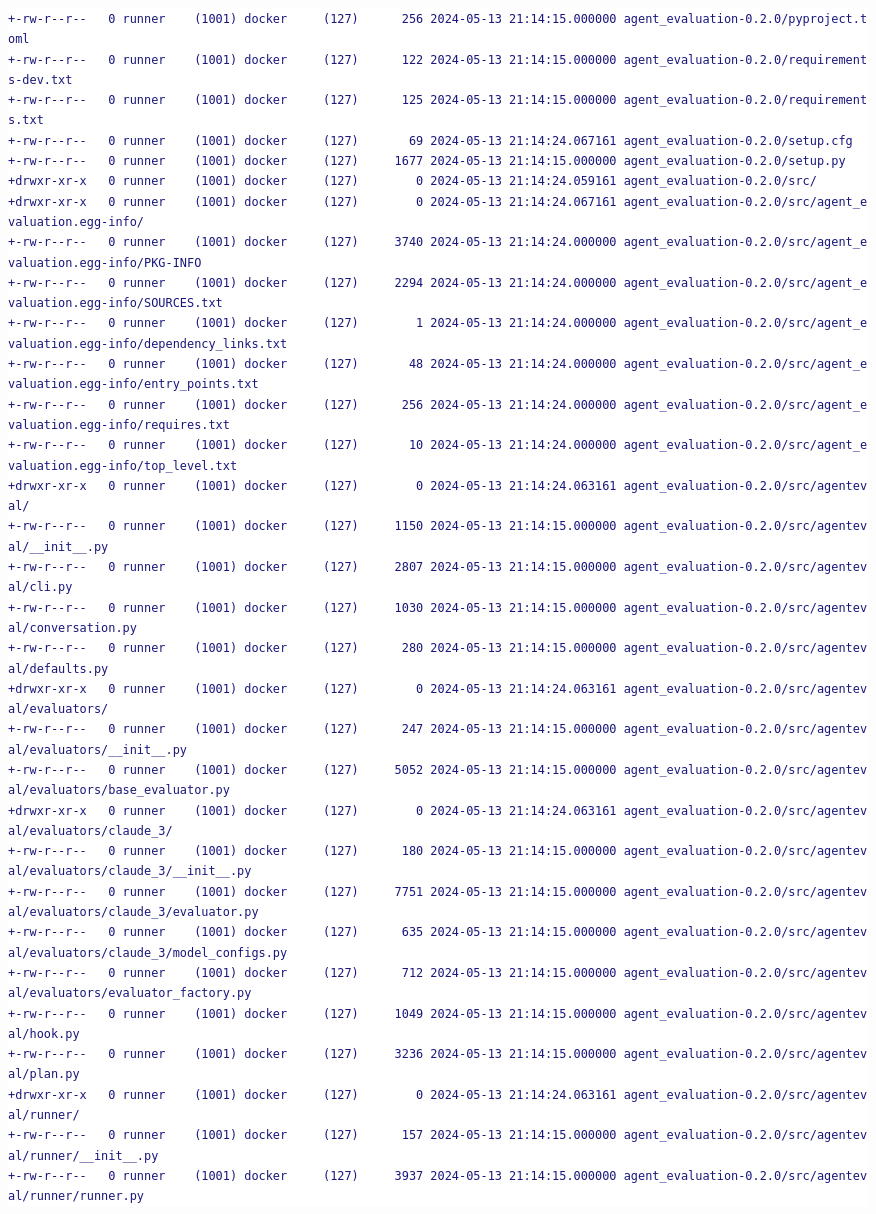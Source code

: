 ```diff
+-rw-r--r--   0 runner    (1001) docker     (127)      256 2024-05-13 21:14:15.000000 agent_evaluation-0.2.0/pyproject.toml
+-rw-r--r--   0 runner    (1001) docker     (127)      122 2024-05-13 21:14:15.000000 agent_evaluation-0.2.0/requirements-dev.txt
+-rw-r--r--   0 runner    (1001) docker     (127)      125 2024-05-13 21:14:15.000000 agent_evaluation-0.2.0/requirements.txt
+-rw-r--r--   0 runner    (1001) docker     (127)       69 2024-05-13 21:14:24.067161 agent_evaluation-0.2.0/setup.cfg
+-rw-r--r--   0 runner    (1001) docker     (127)     1677 2024-05-13 21:14:15.000000 agent_evaluation-0.2.0/setup.py
+drwxr-xr-x   0 runner    (1001) docker     (127)        0 2024-05-13 21:14:24.059161 agent_evaluation-0.2.0/src/
+drwxr-xr-x   0 runner    (1001) docker     (127)        0 2024-05-13 21:14:24.067161 agent_evaluation-0.2.0/src/agent_evaluation.egg-info/
+-rw-r--r--   0 runner    (1001) docker     (127)     3740 2024-05-13 21:14:24.000000 agent_evaluation-0.2.0/src/agent_evaluation.egg-info/PKG-INFO
+-rw-r--r--   0 runner    (1001) docker     (127)     2294 2024-05-13 21:14:24.000000 agent_evaluation-0.2.0/src/agent_evaluation.egg-info/SOURCES.txt
+-rw-r--r--   0 runner    (1001) docker     (127)        1 2024-05-13 21:14:24.000000 agent_evaluation-0.2.0/src/agent_evaluation.egg-info/dependency_links.txt
+-rw-r--r--   0 runner    (1001) docker     (127)       48 2024-05-13 21:14:24.000000 agent_evaluation-0.2.0/src/agent_evaluation.egg-info/entry_points.txt
+-rw-r--r--   0 runner    (1001) docker     (127)      256 2024-05-13 21:14:24.000000 agent_evaluation-0.2.0/src/agent_evaluation.egg-info/requires.txt
+-rw-r--r--   0 runner    (1001) docker     (127)       10 2024-05-13 21:14:24.000000 agent_evaluation-0.2.0/src/agent_evaluation.egg-info/top_level.txt
+drwxr-xr-x   0 runner    (1001) docker     (127)        0 2024-05-13 21:14:24.063161 agent_evaluation-0.2.0/src/agenteval/
+-rw-r--r--   0 runner    (1001) docker     (127)     1150 2024-05-13 21:14:15.000000 agent_evaluation-0.2.0/src/agenteval/__init__.py
+-rw-r--r--   0 runner    (1001) docker     (127)     2807 2024-05-13 21:14:15.000000 agent_evaluation-0.2.0/src/agenteval/cli.py
+-rw-r--r--   0 runner    (1001) docker     (127)     1030 2024-05-13 21:14:15.000000 agent_evaluation-0.2.0/src/agenteval/conversation.py
+-rw-r--r--   0 runner    (1001) docker     (127)      280 2024-05-13 21:14:15.000000 agent_evaluation-0.2.0/src/agenteval/defaults.py
+drwxr-xr-x   0 runner    (1001) docker     (127)        0 2024-05-13 21:14:24.063161 agent_evaluation-0.2.0/src/agenteval/evaluators/
+-rw-r--r--   0 runner    (1001) docker     (127)      247 2024-05-13 21:14:15.000000 agent_evaluation-0.2.0/src/agenteval/evaluators/__init__.py
+-rw-r--r--   0 runner    (1001) docker     (127)     5052 2024-05-13 21:14:15.000000 agent_evaluation-0.2.0/src/agenteval/evaluators/base_evaluator.py
+drwxr-xr-x   0 runner    (1001) docker     (127)        0 2024-05-13 21:14:24.063161 agent_evaluation-0.2.0/src/agenteval/evaluators/claude_3/
+-rw-r--r--   0 runner    (1001) docker     (127)      180 2024-05-13 21:14:15.000000 agent_evaluation-0.2.0/src/agenteval/evaluators/claude_3/__init__.py
+-rw-r--r--   0 runner    (1001) docker     (127)     7751 2024-05-13 21:14:15.000000 agent_evaluation-0.2.0/src/agenteval/evaluators/claude_3/evaluator.py
+-rw-r--r--   0 runner    (1001) docker     (127)      635 2024-05-13 21:14:15.000000 agent_evaluation-0.2.0/src/agenteval/evaluators/claude_3/model_configs.py
+-rw-r--r--   0 runner    (1001) docker     (127)      712 2024-05-13 21:14:15.000000 agent_evaluation-0.2.0/src/agenteval/evaluators/evaluator_factory.py
+-rw-r--r--   0 runner    (1001) docker     (127)     1049 2024-05-13 21:14:15.000000 agent_evaluation-0.2.0/src/agenteval/hook.py
+-rw-r--r--   0 runner    (1001) docker     (127)     3236 2024-05-13 21:14:15.000000 agent_evaluation-0.2.0/src/agenteval/plan.py
+drwxr-xr-x   0 runner    (1001) docker     (127)        0 2024-05-13 21:14:24.063161 agent_evaluation-0.2.0/src/agenteval/runner/
+-rw-r--r--   0 runner    (1001) docker     (127)      157 2024-05-13 21:14:15.000000 agent_evaluation-0.2.0/src/agenteval/runner/__init__.py
+-rw-r--r--   0 runner    (1001) docker     (127)     3937 2024-05-13 21:14:15.000000 agent_evaluation-0.2.0/src/agenteval/runner/runner.py
```